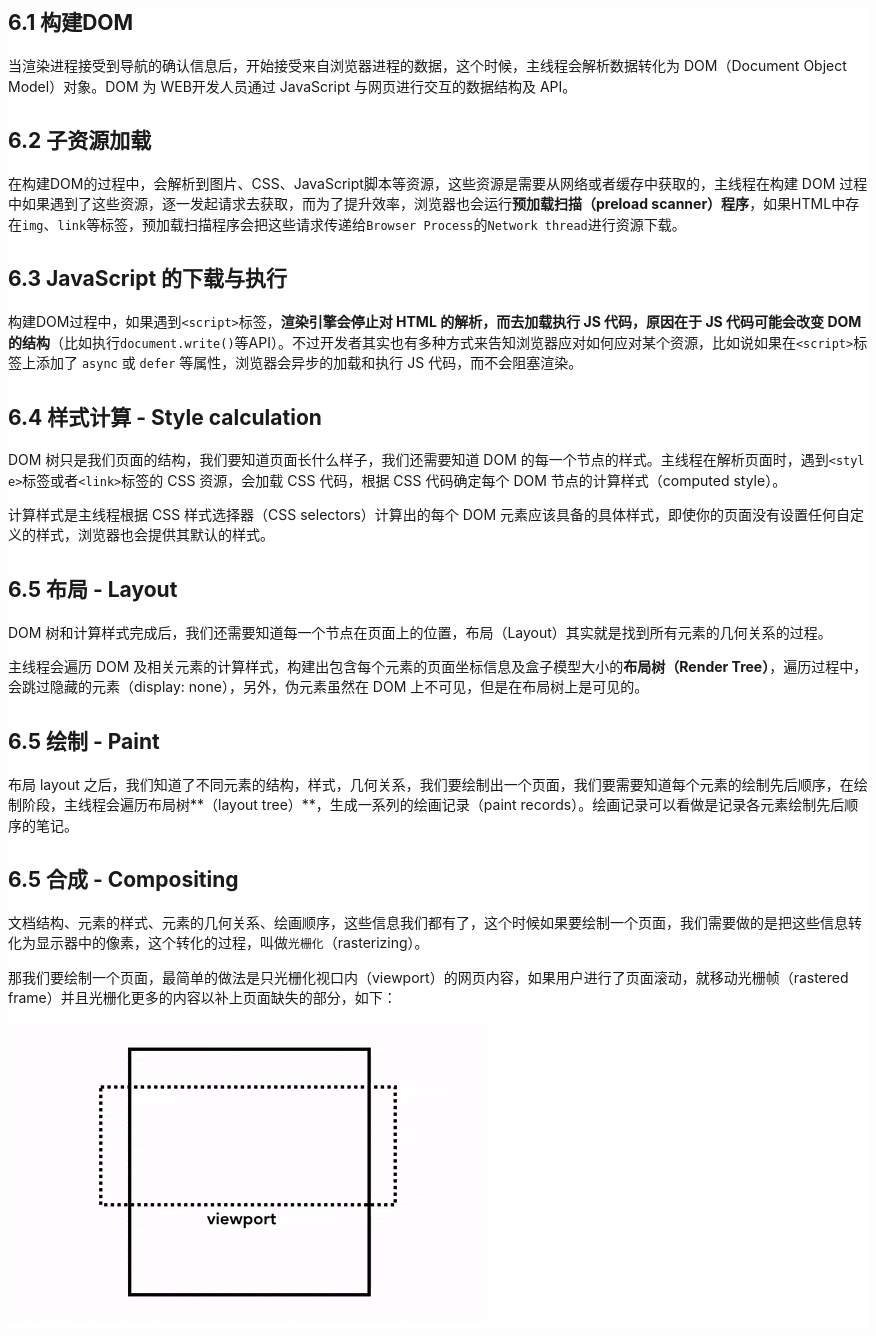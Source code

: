 ## 6.1 ****构建DOM****

当渲染进程接受到导航的确认信息后，开始接受来自浏览器进程的数据，这个时候，主线程会解析数据转化为 DOM（Document Object Model）对象。DOM 为 WEB开发人员通过 JavaScript 与网页进行交互的数据结构及 API。

## 6.2 ****子资源加载****

在构建DOM的过程中，会解析到图片、CSS、JavaScript脚本等资源，这些资源是需要从网络或者缓存中获取的，主线程在构建 DOM 过程中如果遇到了这些资源，逐一发起请求去获取，而为了提升效率，浏览器也会运行**预加载扫描（preload scanner）程序**，如果HTML中存在`img`、`link`等标签，预加载扫描程序会把这些请求传递给`Browser Process`的`Network thread`进行资源下载。

## 6.3 ****JavaScript 的下载与执行****

构建DOM过程中，如果遇到`<script>`标签，**渲染引擎会停止对 HTML 的解析，而去加载执行 JS 代码，原因在于 JS 代码可能会改变 DOM 的结构**（比如执行`document.write()`等API）。不过开发者其实也有多种方式来告知浏览器应对如何应对某个资源，比如说如果在`<script>`标签上添加了 `async` 或 `defer` 等属性，浏览器会异步的加载和执行 JS 代码，而不会阻塞渲染。

## 6.4 ****样式计算 - Style calculation****

DOM 树只是我们页面的结构，我们要知道页面长什么样子，我们还需要知道 DOM 的每一个节点的样式。主线程在解析页面时，遇到`<style>`标签或者`<link>`标签的 CSS 资源，会加载 CSS 代码，根据 CSS 代码确定每个 DOM 节点的计算样式（computed style）。

计算样式是主线程根据 CSS 样式选择器（CSS selectors）计算出的每个 DOM 元素应该具备的具体样式，即使你的页面没有设置任何自定义的样式，浏览器也会提供其默认的样式。

## 6.5 ****布局 - Layout****

DOM 树和计算样式完成后，我们还需要知道每一个节点在页面上的位置，布局（Layout）其实就是找到所有元素的几何关系的过程。

主线程会遍历 DOM 及相关元素的计算样式，构建出包含每个元素的页面坐标信息及盒子模型大小的**布局树（Render Tree）**，遍历过程中，会跳过隐藏的元素（display: none），另外，伪元素虽然在 DOM 上不可见，但是在布局树上是可见的。

## 6.5 ****绘制 - Paint****

布局 layout 之后，我们知道了不同元素的结构，样式，几何关系，我们要绘制出一个页面，我们要需要知道每个元素的绘制先后顺序，在绘制阶段，主线程会遍历布局树**（layout tree）**，生成一系列的绘画记录（paint records）。绘画记录可以看做是记录各元素绘制先后顺序的笔记。

## 6.5 ****合成 - Compositing****

文档结构、元素的样式、元素的几何关系、绘画顺序，这些信息我们都有了，这个时候如果要绘制一个页面，我们需要做的是把这些信息转化为显示器中的像素，这个转化的过程，叫做`光栅化`（rasterizing）。

那我们要绘制一个页面，最简单的做法是只光栅化视口内（viewport）的网页内容，如果用户进行了页面滚动，就移动光栅帧（rastered frame）并且光栅化更多的内容以补上页面缺失的部分，如下：

![Untitled](/images/浏览器的原理/3.png)
